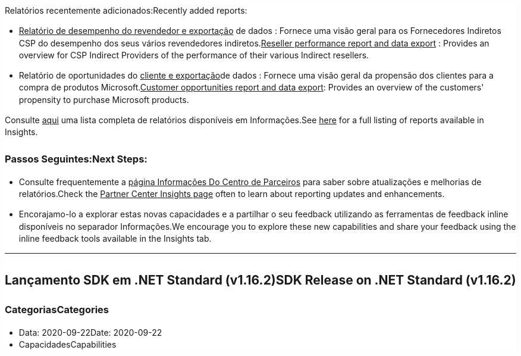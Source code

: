 <span data-ttu-id="eac7d-284">Relatórios recentemente adicionados:</span><span class="sxs-lookup"><span data-stu-id="eac7d-284">Recently added reports:</span></span>

- <span data-ttu-id="eac7d-285">[Relatório de desempenho do revendedor e exportação](../insights-resellers-performance.md) de dados : Fornece uma visão geral para os Fornecedores Indiretos CSP do desempenho dos seus vários revendedores indiretos.</span><span class="sxs-lookup"><span data-stu-id="eac7d-285">[Reseller performance report and data export](../insights-resellers-performance.md) : Provides an overview for CSP Indirect Providers of the performance of their various Indirect resellers.</span></span>

- <span data-ttu-id="eac7d-286">Relatório de oportunidades do [cliente e exportação](../insights-customer-opportunities.md)de dados : Fornece uma visão geral da propensão dos clientes para a compra de produtos Microsoft.</span><span class="sxs-lookup"><span data-stu-id="eac7d-286">[Customer opportunities report and data export](../insights-customer-opportunities.md): Provides an overview of the customers' propensity to purchase Microsoft products.</span></span>

<span data-ttu-id="eac7d-287">Consulte [aqui](../partner-center-insights.md) uma lista completa de relatórios disponíveis em Informações.</span><span class="sxs-lookup"><span data-stu-id="eac7d-287">See [here](../partner-center-insights.md) for a full listing of reports available in Insights.</span></span>

### <a name="next-steps"></a><span data-ttu-id="eac7d-288">Passos Seguintes:</span><span class="sxs-lookup"><span data-stu-id="eac7d-288">Next Steps:</span></span>

- <span data-ttu-id="eac7d-289">Consulte frequentemente a [página Informações Do Centro de Parceiros](../partner-center-insights.md) para saber sobre atualizações e melhorias de relatórios.</span><span class="sxs-lookup"><span data-stu-id="eac7d-289">Check the [Partner Center Insights page](../partner-center-insights.md) often to learn about reporting updates and enhancements.</span></span>

- <span data-ttu-id="eac7d-290">Encorajamo-lo a explorar estas novas capacidades e a partilhar o seu feedback utilizando as ferramentas de feedback inline disponíveis no separador Informações.</span><span class="sxs-lookup"><span data-stu-id="eac7d-290">We encourage you to explore these new capabilities and share your feedback using the inline feedback tools available in the Insights tab.</span></span>

________________

## <a name="sdk-release-on-net-standard-v1162"></a><a name="11"></a><span data-ttu-id="eac7d-291">Lançamento SDK em .NET Standard (v1.16.2)</span><span class="sxs-lookup"><span data-stu-id="eac7d-291">SDK Release on .NET Standard (v1.16.2)</span></span>

### <a name="categories"></a><span data-ttu-id="eac7d-292">Categorias</span><span class="sxs-lookup"><span data-stu-id="eac7d-292">Categories</span></span>

- <span data-ttu-id="eac7d-293">Data: 2020-09-22</span><span class="sxs-lookup"><span data-stu-id="eac7d-293">Date: 2020-09-22</span></span>
- <span data-ttu-id="eac7d-294">Capacidades</span><span class="sxs-lookup"><span data-stu-id="eac7d-294">Capabilities</span></span>
